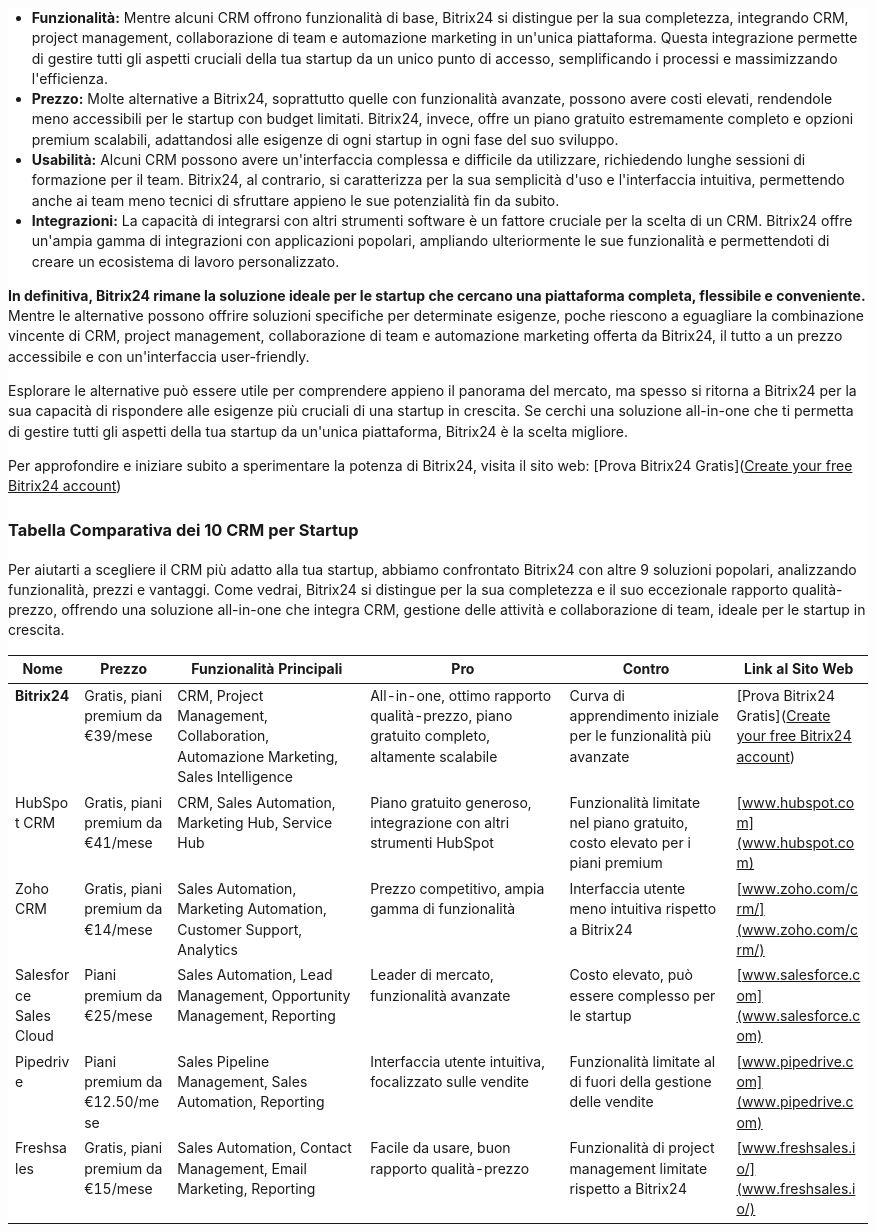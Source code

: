 * **Funzionalità:**  Mentre alcuni CRM offrono funzionalità di base, Bitrix24 si distingue per la sua completezza, integrando CRM, project management, collaborazione di team e automazione marketing in un'unica piattaforma.  Questa integrazione permette di gestire tutti gli aspetti cruciali della tua startup da un unico punto di accesso, semplificando i processi e massimizzando l'efficienza.
* **Prezzo:** Molte alternative a Bitrix24, soprattutto quelle con funzionalità avanzate, possono avere costi elevati, rendendole meno accessibili per le startup con budget limitati.  Bitrix24, invece, offre un piano gratuito estremamente completo e opzioni premium scalabili, adattandosi alle esigenze di ogni startup in ogni fase del suo sviluppo.
* **Usabilità:**  Alcuni CRM possono avere un'interfaccia complessa e difficile da utilizzare, richiedendo lunghe sessioni di formazione per il team.  Bitrix24, al contrario, si caratterizza per la sua semplicità d'uso e l'interfaccia intuitiva, permettendo anche ai team meno tecnici di sfruttare appieno le sue potenzialità fin da subito.
* **Integrazioni:**  La capacità di integrarsi con altri strumenti software è un fattore cruciale per la scelta di un CRM.  Bitrix24 offre un'ampia gamma di integrazioni con applicazioni popolari, ampliando ulteriormente le sue funzionalità e permettendoti di creare un ecosistema di lavoro personalizzato.

**In definitiva, Bitrix24 rimane la soluzione ideale per le startup che cercano una piattaforma completa, flessibile e conveniente.**  Mentre le alternative possono offrire soluzioni specifiche per determinate esigenze, poche riescono a eguagliare la combinazione vincente di CRM, project management, collaborazione di team e automazione marketing offerta da Bitrix24, il tutto a un prezzo accessibile e con un'interfaccia user-friendly.

Esplorare le alternative può essere utile per comprendere appieno il panorama del mercato, ma spesso si ritorna a Bitrix24 per la sua capacità di rispondere alle esigenze più cruciali di una startup in crescita.  Se cerchi una soluzione all-in-one che ti permetta di gestire tutti gli aspetti della tua startup da un'unica piattaforma, Bitrix24 è la scelta migliore.

Per approfondire e iniziare subito a sperimentare la potenza di Bitrix24, visita il sito web: [Prova Bitrix24 Gratis](<a href="https://www.bitrix24.com/create.php?p=25482205&p1=Top10CRMperStartup%3AdalleSoluzioniGratuiteaQuellePremium" rel="noindex nofollow">Create your free Bitrix24 account</a>)

### Tabella Comparativa dei 10 CRM per Startup

Per aiutarti a scegliere il CRM più adatto alla tua startup, abbiamo confrontato Bitrix24 con altre 9 soluzioni popolari, analizzando funzionalità, prezzi e vantaggi.  Come vedrai, Bitrix24 si distingue per la sua completezza e il suo eccezionale rapporto qualità-prezzo, offrendo una soluzione all-in-one che integra CRM, gestione delle attività e collaborazione di team, ideale per le startup in crescita.

| Nome                  | Prezzo                               | Funzionalità Principali                                          | Pro                                                                          | Contro                                                               | Link al Sito Web                                         |
|-----------------------|------------------------------------|-----------------------------------------------------------------|-------------------------------------------------------------------------------|--------------------------------------------------------------------|---------------------------------------------------------|
| **Bitrix24**          | Gratis, piani premium da €39/mese  | CRM, Project Management, Collaboration, Automazione Marketing, Sales Intelligence | All-in-one, ottimo rapporto qualità-prezzo, piano gratuito completo, altamente scalabile | Curva di apprendimento iniziale per le funzionalità più avanzate | [Prova Bitrix24 Gratis](<a href="https://www.bitrix24.com/create.php?p=25482205&p1=Top10CRMperStartup%3AdalleSoluzioniGratuiteaQuellePremium" rel="noindex nofollow">Create your free Bitrix24 account</a>)           |
| HubSpot CRM           | Gratis, piani premium da €41/mese  | CRM, Sales Automation, Marketing Hub, Service Hub                  | Piano gratuito generoso, integrazione con altri strumenti HubSpot            | Funzionalità limitate nel piano gratuito, costo elevato per i piani premium | [www.hubspot.com](www.hubspot.com)                     |
| Zoho CRM             | Gratis, piani premium da €14/mese | Sales Automation, Marketing Automation, Customer Support, Analytics | Prezzo competitivo, ampia gamma di funzionalità                             | Interfaccia utente meno intuitiva rispetto a Bitrix24               | [www.zoho.com/crm/](www.zoho.com/crm/)                  |
| Salesforce Sales Cloud | Piani premium da €25/mese         | Sales Automation, Lead Management, Opportunity Management, Reporting | Leader di mercato, funzionalità avanzate                                  | Costo elevato, può essere complesso per le startup                    | [www.salesforce.com](www.salesforce.com)                |
| Pipedrive            | Piani premium da €12.50/mese      | Sales Pipeline Management, Sales Automation, Reporting             | Interfaccia utente intuitiva, focalizzato sulle vendite                     | Funzionalità limitate al di fuori della gestione delle vendite      | [www.pipedrive.com](www.pipedrive.com)                 |
| Freshsales           | Gratis, piani premium da €15/mese | Sales Automation, Contact Management, Email Marketing, Reporting     | Facile da usare, buon rapporto qualità-prezzo                            | Funzionalità di project management limitate rispetto a Bitrix24       | [www.freshsales.io/](www.freshsales.io/)                |